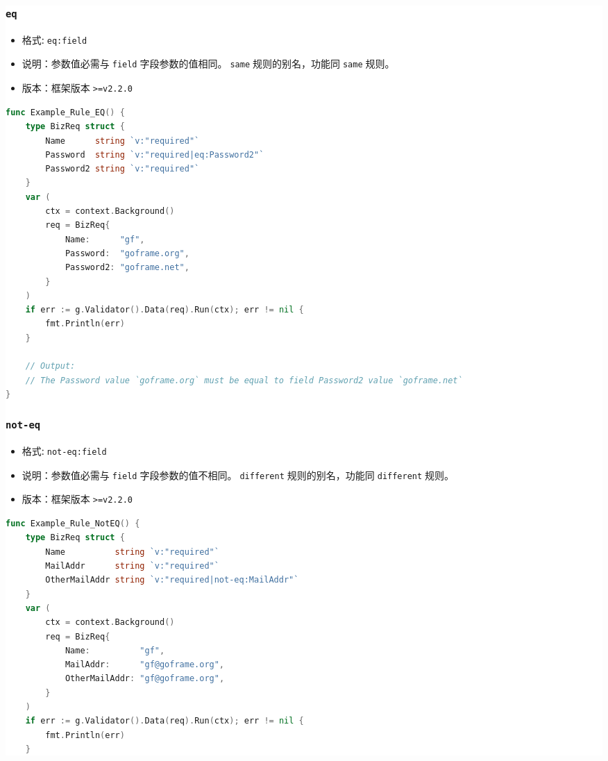 
### `eq`

- 格式: `eq:field`
- 说明：参数值必需与 `field` 字段参数的值相同。 `same` 规则的别名，功能同 `same` 规则。

- 版本：框架版本 `>=v2.2.0`








```go
func Example_Rule_EQ() {
  	type BizReq struct {
  		Name      string `v:"required"`
  		Password  string `v:"required|eq:Password2"`
  		Password2 string `v:"required"`
  	}
  	var (
  		ctx = context.Background()
  		req = BizReq{
  			Name:      "gf",
  			Password:  "goframe.org",
  			Password2: "goframe.net",
  		}
  	)
  	if err := g.Validator().Data(req).Run(ctx); err != nil {
  		fmt.Println(err)
  	}

  	// Output:
  	// The Password value `goframe.org` must be equal to field Password2 value `goframe.net`
}
```


### `not-eq`

- 格式: `not-eq:field`
- 说明：参数值必需与 `field` 字段参数的值不相同。 `different` 规则的别名，功能同 `different` 规则。

- 版本：框架版本 `>=v2.2.0`








```go
func Example_Rule_NotEQ() {
  	type BizReq struct {
  		Name          string `v:"required"`
  		MailAddr      string `v:"required"`
  		OtherMailAddr string `v:"required|not-eq:MailAddr"`
  	}
  	var (
  		ctx = context.Background()
  		req = BizReq{
  			Name:          "gf",
  			MailAddr:      "gf@goframe.org",
  			OtherMailAddr: "gf@goframe.org",
  		}
  	)
  	if err := g.Validator().Data(req).Run(ctx); err != nil {
  		fmt.Println(err)
  	}

```